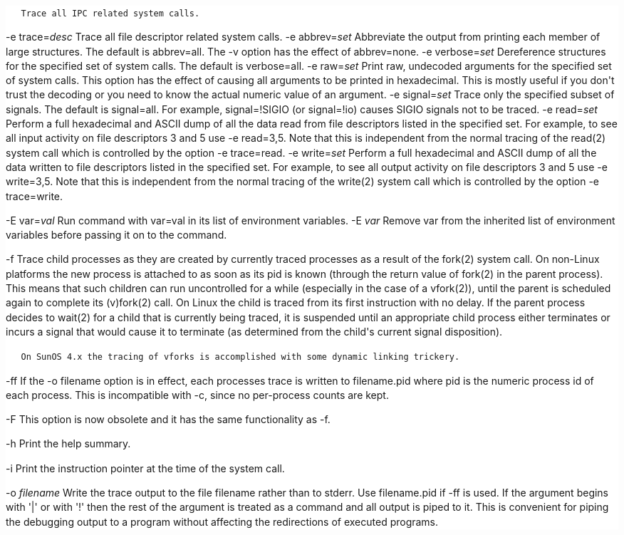        Trace all IPC related system calls. 
   -e trace=<i>desc</i>
       Trace all file descriptor related system calls. 
   -e abbrev=<i>set</i>
       Abbreviate the output from printing each member of large structures.
       The default is abbrev=all. The -v option has the effect of abbrev=none. 
   -e verbose=<i>set</i>
       Dereference structures for the specified set of system calls. The default is verbose=all. 
   -e raw=<i>set</i>
       Print raw, undecoded arguments for the specified set of system calls. This option has
       the effect of causing all arguments to be printed in hexadecimal. This is mostly
       useful if you don't trust the decoding or you need to know the actual numeric value
       of an argument.
   -e signal=<i>set</i>
       Trace only the specified subset of signals. The default is signal=all.
       For example, signal=!SIGIO (or signal=!io) causes SIGIO signals not to be traced. 
   -e read=<i>set</i>
       Perform a full hexadecimal and ASCII dump of all the data read from file descriptors
       listed in the specified set. For example, to see all input activity on file
       descriptors 3 and 5 use -e read=3,5. Note that this is independent from the normal
       tracing of the read(2) system call which is controlled by the option -e trace=read.
   -e write=<i>set</i>
       Perform a full hexadecimal and ASCII dump of all the data written to file descriptors
       listed in the specified set. For example, to see all output activity on file
       descriptors 3 and 5 use -e write=3,5. Note that this is independent from the normal
       tracing of the write(2) system call which is controlled by the option -e trace=write. 

   -E var=<i>val</i>
       Run command with var=val in its list of environment variables.
   -E <i>var</i>
       Remove var from the inherited list of environment variables before passing it on to the command. 

   -f  Trace child processes as they are created by currently traced processes as a result of
       the fork(2) system call.  On non-Linux platforms the new process is attached to as
       soon as its pid is known (through the return value of fork(2) in the parent process).
       This means that such children can run uncontrolled for a while (especially in the case
       of a vfork(2)), until the parent is scheduled again to complete its (v)fork(2) call.
       On Linux the child is traced from its first instruction with no delay. If the parent
       process decides to wait(2) for a child that is currently being traced, it is suspended
       until an appropriate child process either terminates or incurs a signal that would cause
       it to terminate (as determined from the child's current signal disposition).

       On SunOS 4.x the tracing of vforks is accomplished with some dynamic linking trickery.

   -ff If the -o filename option is in effect, each processes trace is written to filename.pid
       where pid is the numeric process id of each process. This is incompatible with -c, since
       no per-process counts are kept.

   -F  This option is now obsolete and it has the same functionality as -f.

   -h  Print the help summary.

   -i  Print the instruction pointer at the time of the system call.

   -o <i>filename</i>
       Write the trace output to the file filename rather than to stderr.
       Use filename.pid if -ff is used. If the argument begins with '|' or with '!' then the
       rest of the argument is treated as a command and all output is piped to it. This is
       convenient for piping the debugging output to a program without affecting the
       redirections of executed programs.
